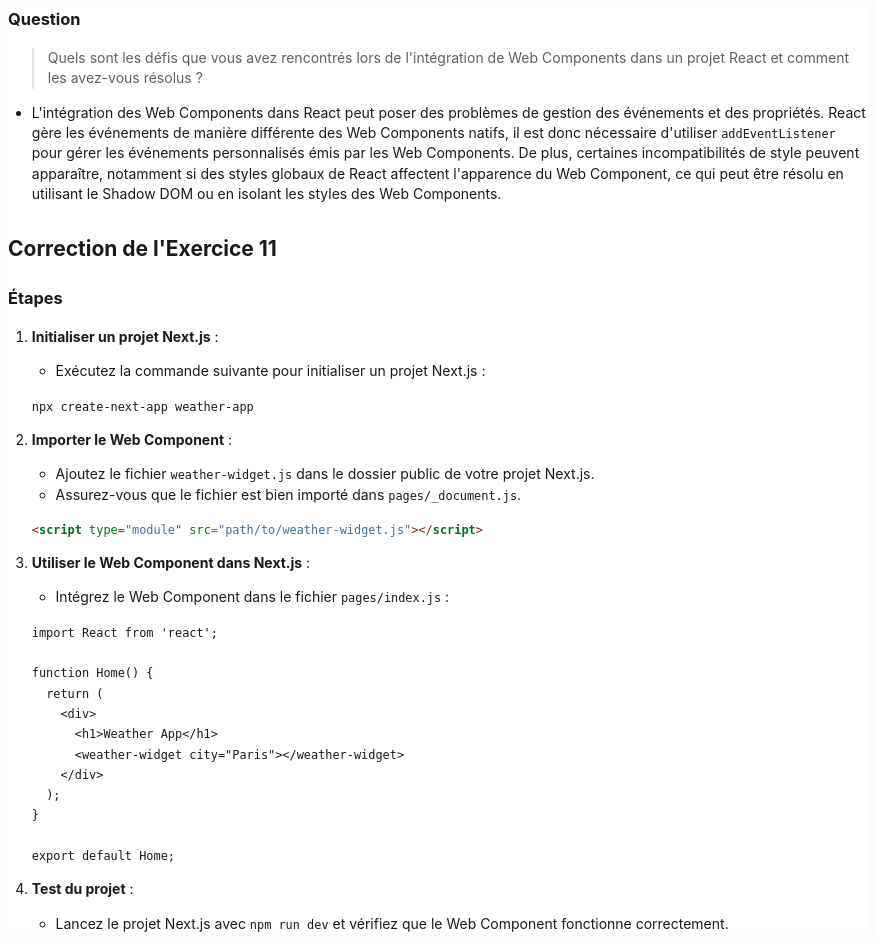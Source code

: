 ### Question

> Quels sont les défis que vous avez rencontrés lors de l'intégration de Web Components dans un projet React et comment les avez-vous résolus ?

- L'intégration des Web Components dans React peut poser des problèmes de gestion des événements et des propriétés. React gère les événements de manière différente des Web Components natifs, il est donc nécessaire d'utiliser `addEventListener` pour gérer les événements personnalisés émis par les Web Components. De plus, certaines incompatibilités de style peuvent apparaître, notamment si des styles globaux de React affectent l'apparence du Web Component, ce qui peut être résolu en utilisant le Shadow DOM ou en isolant les styles des Web Components.

## Correction de l'Exercice 11

### Étapes

1. **Initialiser un projet Next.js** :

   - Exécutez la commande suivante pour initialiser un projet Next.js :

   ```bash
   npx create-next-app weather-app
   ```

2. **Importer le Web Component** :

   - Ajoutez le fichier `weather-widget.js` dans le dossier public de votre projet Next.js.
   - Assurez-vous que le fichier est bien importé dans `pages/_document.js`.

   ```html
   <script type="module" src="path/to/weather-widget.js"></script>
   ```

3. **Utiliser le Web Component dans Next.js** :

   - Intégrez le Web Component dans le fichier `pages/index.js` :

   ```tsx
   import React from 'react';

   function Home() {
     return (
       <div>
         <h1>Weather App</h1>
         <weather-widget city="Paris"></weather-widget>
       </div>
     );
   }

   export default Home;
   ```

4. **Test du projet** :
   - Lancez le projet Next.js avec `npm run dev` et vérifiez que le Web Component fonctionne correctement.
